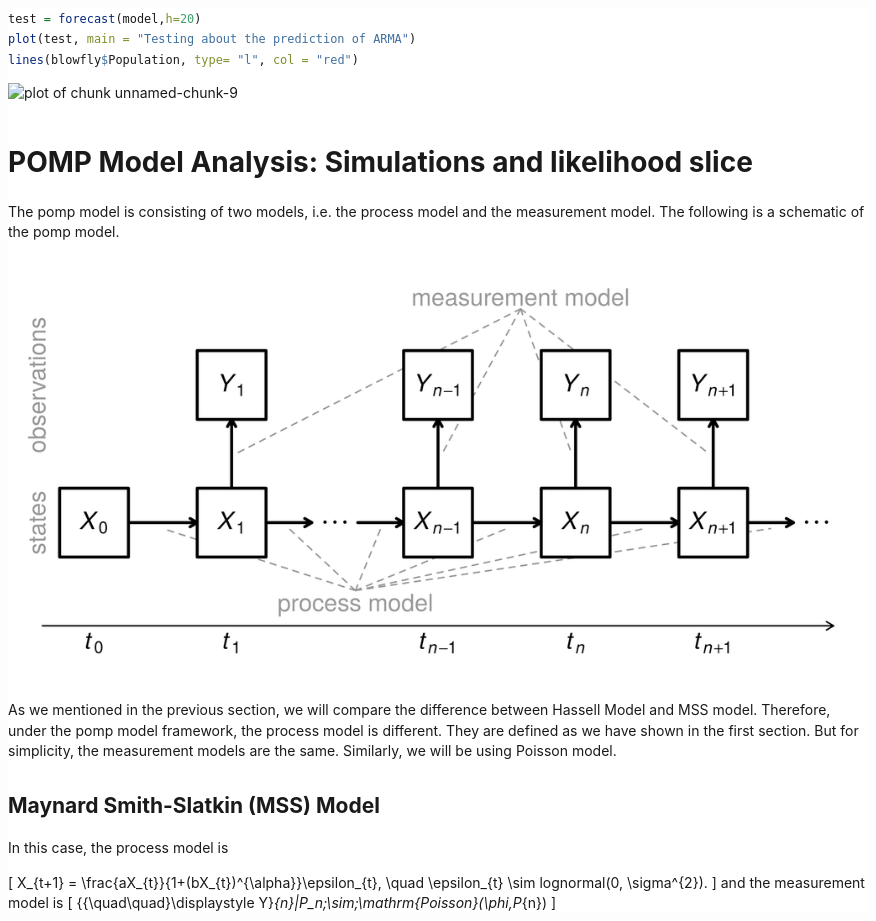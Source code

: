 ```r
test = forecast(model,h=20)
plot(test, main = "Testing about the prediction of ARMA")
lines(blowfly$Population, type= "l", col = "red")
```

<img src="figure/unnamed-chunk-9-1.png" title="plot of chunk unnamed-chunk-9" alt="plot of chunk unnamed-chunk-9" style="display: block; margin: auto;" />



# POMP Model Analysis: Simulations and likelihood slice

The pomp model is consisting of two models, i.e. the process model and the measurement model. The following is a schematic of the pomp model. 

<img src="pomp_schematic.png" title="plot of chunk unnamed-chunk-8" alt="plot of chunk unnamed-chunk-8" style="display: block; margin: auto;" />

As we mentioned in the previous section, we will compare the difference between Hassell Model and MSS model. Therefore, under the pomp model framework, the process model is different. They are defined as we have shown in the first section. But for simplicity, the measurement models are the same. Similarly, we will be using Poisson model.    

## Maynard Smith-Slatkin (MSS) Model

In this case, the process model is 

\[
  X_{t+1} = \frac{aX_{t}}{1+(bX_{t})^{\alpha}}\epsilon_{t}, \quad \epsilon_{t} \sim lognormal(0, \sigma^{2}).
\]
and the measurement model is
\[
  {{\quad\quad}\displaystyle Y}_{n}|P_n\;\sim\;\mathrm{Poisson}(\phi\,P_{n})
\]
